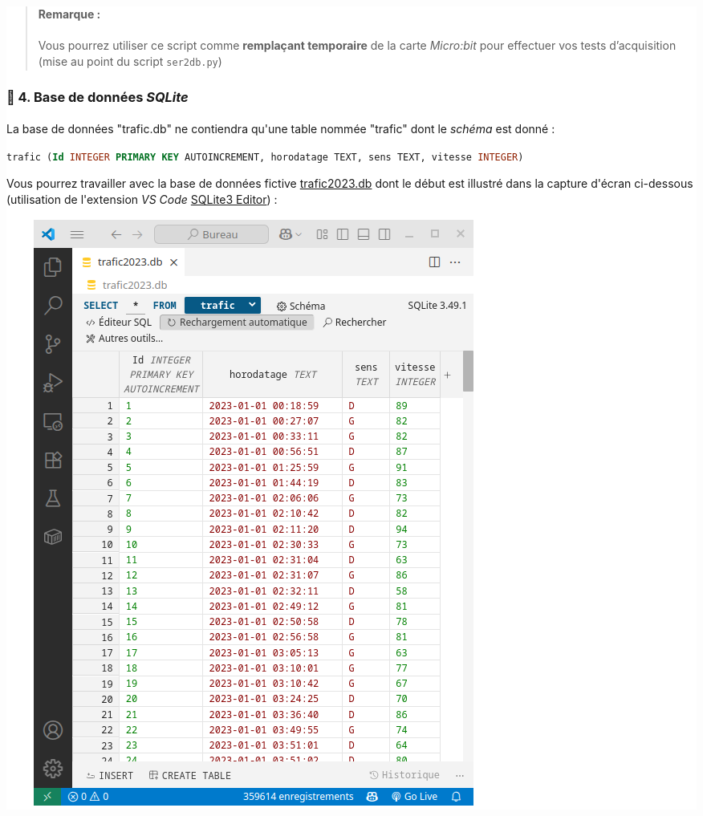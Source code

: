 > #### Remarque :
> Vous pourrez utiliser ce script comme **remplaçant temporaire** de la carte *Micro\:bit* pour effectuer vos tests d’acquisition (mise au point du script `ser2db.py`)

### 🔵 4. Base de données *SQLite*
   
La base de données "trafic.db" ne contiendra qu'une table nommée "trafic" dont le *schéma*  est donné :

```sql
trafic (Id INTEGER PRIMARY KEY AUTOINCREMENT, horodatage TEXT, sens TEXT, vitesse INTEGER)
```

Vous pourrez travailler avec la base de données fictive [trafic2023.db](trafic2023.db) dont le début est illustré dans la capture d'écran ci-dessous (utilisation de l'extension *VS Code* [SQLite3 Editor](https://marketplace.visualstudio.com/items?itemName=yy0931.vscode-sqlite3-editor)) :

![](images/trafic2023.db.png)
